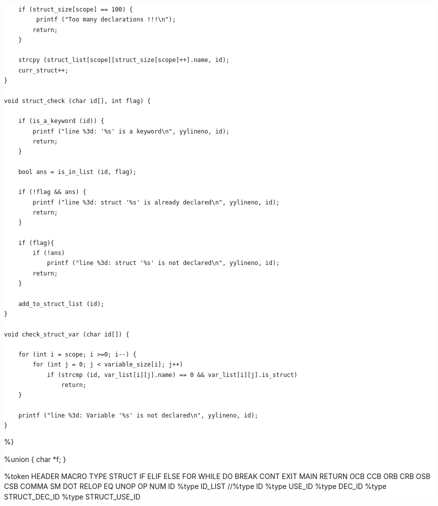         if (struct_size[scope] == 100) {
             printf ("Too many declarations !!!\n");
            return;
        }

        strcpy (struct_list[scope][struct_size[scope]++].name, id);
        curr_struct++;
    }

    void struct_check (char id[], int flag) {

        if (is_a_keyword (id)) {
            printf ("line %3d: '%s' is a keyword\n", yylineno, id);
            return;
        }

        bool ans = is_in_list (id, flag);

        if (!flag && ans) {
            printf ("line %3d: struct '%s' is already declared\n", yylineno, id);
            return;
        }

        if (flag){
            if (!ans) 
                printf ("line %3d: struct '%s' is not declared\n", yylineno, id);
            return;
        }

        add_to_struct_list (id);
    }

    void check_struct_var (char id[]) {

        for (int i = scope; i >=0; i--) {
            for (int j = 0; j < variable_size[i]; j++)
                if (strcmp (id, var_list[i][j].name) == 0 && var_list[i][j].is_struct)
                    return;
        }

        printf ("line %3d: Variable '%s' is not declared\n", yylineno, id);
    }
%}

%union {
	char *f;
}

%token HEADER MACRO TYPE STRUCT IF ELIF ELSE FOR WHILE DO BREAK CONT EXIT MAIN RETURN OCB CCB ORB CRB OSB CSB COMMA SM DOT RELOP EQ UNOP OP NUM ID
%type <f> ID_LIST
//%type <f> ID
%type <f> USE_ID
%type <f> DEC_ID
%type <f> STRUCT_DEC_ID
%type <f> STRUCT_USE_ID
